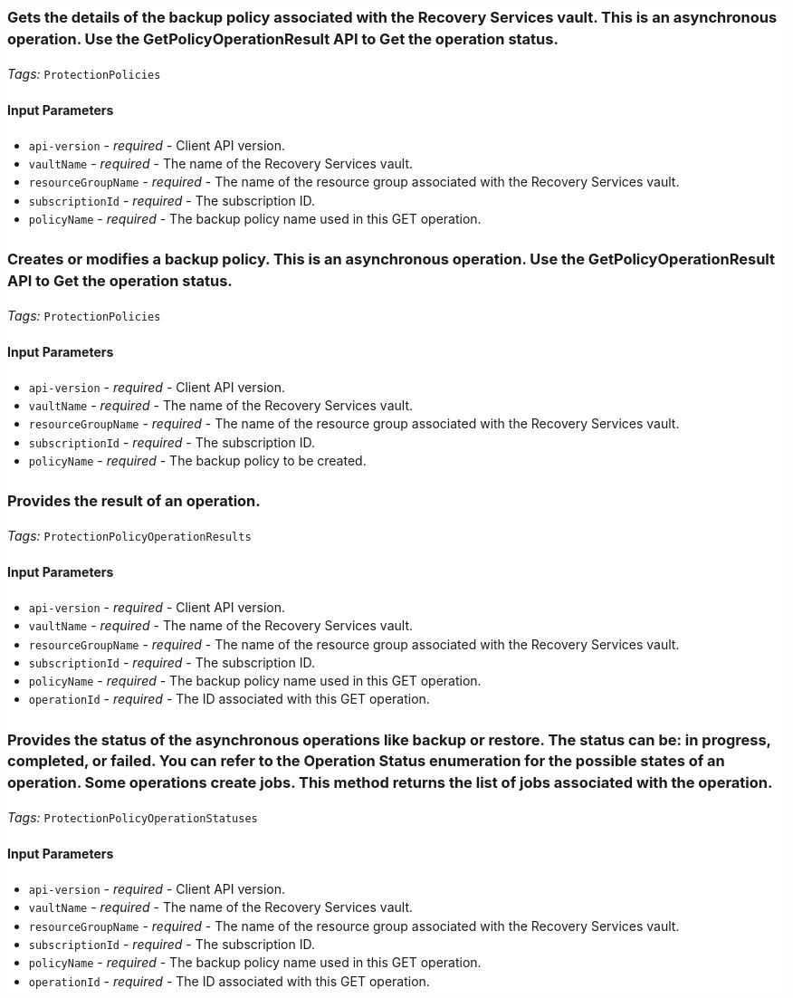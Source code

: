 ### Gets the details of the backup policy associated with the Recovery Services vault. This is an asynchronous operation. Use the GetPolicyOperationResult API to Get the operation status.

*Tags:* `ProtectionPolicies`

#### Input Parameters
* `api-version` - _required_ - Client API version.
* `vaultName` - _required_ - The name of the Recovery Services vault.
* `resourceGroupName` - _required_ - The name of the resource group associated with the Recovery Services vault.
* `subscriptionId` - _required_ - The subscription ID.
* `policyName` - _required_ - The backup policy name used in this GET operation.

### Creates or modifies a backup policy. This is an asynchronous operation. Use the GetPolicyOperationResult API to Get the operation status.

*Tags:* `ProtectionPolicies`

#### Input Parameters
* `api-version` - _required_ - Client API version.
* `vaultName` - _required_ - The name of the Recovery Services vault.
* `resourceGroupName` - _required_ - The name of the resource group associated with the Recovery Services vault.
* `subscriptionId` - _required_ - The subscription ID.
* `policyName` - _required_ - The backup policy to be created.

### Provides the result of an operation.

*Tags:* `ProtectionPolicyOperationResults`

#### Input Parameters
* `api-version` - _required_ - Client API version.
* `vaultName` - _required_ - The name of the Recovery Services vault.
* `resourceGroupName` - _required_ - The name of the resource group associated with the Recovery Services vault.
* `subscriptionId` - _required_ - The subscription ID.
* `policyName` - _required_ - The backup policy name used in this GET operation.
* `operationId` - _required_ - The ID associated with this GET operation.

### Provides the status of the asynchronous operations like backup or restore. The status can be: in progress, completed, or failed. You can refer to the Operation Status enumeration for the possible states of an operation. Some operations create jobs. This method returns the list of jobs associated with the operation.

*Tags:* `ProtectionPolicyOperationStatuses`

#### Input Parameters
* `api-version` - _required_ - Client API version.
* `vaultName` - _required_ - The name of the Recovery Services vault.
* `resourceGroupName` - _required_ - The name of the resource group associated with the Recovery Services vault.
* `subscriptionId` - _required_ - The subscription ID.
* `policyName` - _required_ - The backup policy name used in this GET operation.
* `operationId` - _required_ - The ID associated with this GET operation.
